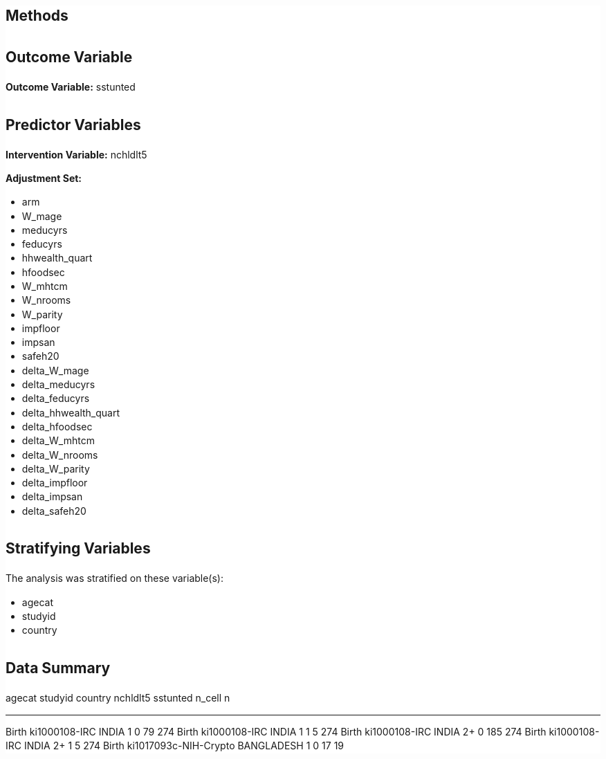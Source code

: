 





## Methods
## Outcome Variable

**Outcome Variable:** sstunted

## Predictor Variables

**Intervention Variable:** nchldlt5

**Adjustment Set:**

* arm
* W_mage
* meducyrs
* feducyrs
* hhwealth_quart
* hfoodsec
* W_mhtcm
* W_nrooms
* W_parity
* impfloor
* impsan
* safeh20
* delta_W_mage
* delta_meducyrs
* delta_feducyrs
* delta_hhwealth_quart
* delta_hfoodsec
* delta_W_mhtcm
* delta_W_nrooms
* delta_W_parity
* delta_impfloor
* delta_impsan
* delta_safeh20

## Stratifying Variables

The analysis was stratified on these variable(s):

* agecat
* studyid
* country

## Data Summary

agecat      studyid                    country                        nchldlt5    sstunted   n_cell       n
----------  -------------------------  -----------------------------  ---------  ---------  -------  ------
Birth       ki1000108-IRC              INDIA                          1                  0       79     274
Birth       ki1000108-IRC              INDIA                          1                  1        5     274
Birth       ki1000108-IRC              INDIA                          2+                 0      185     274
Birth       ki1000108-IRC              INDIA                          2+                 1        5     274
Birth       ki1017093c-NIH-Crypto      BANGLADESH                     1                  0       17      19
